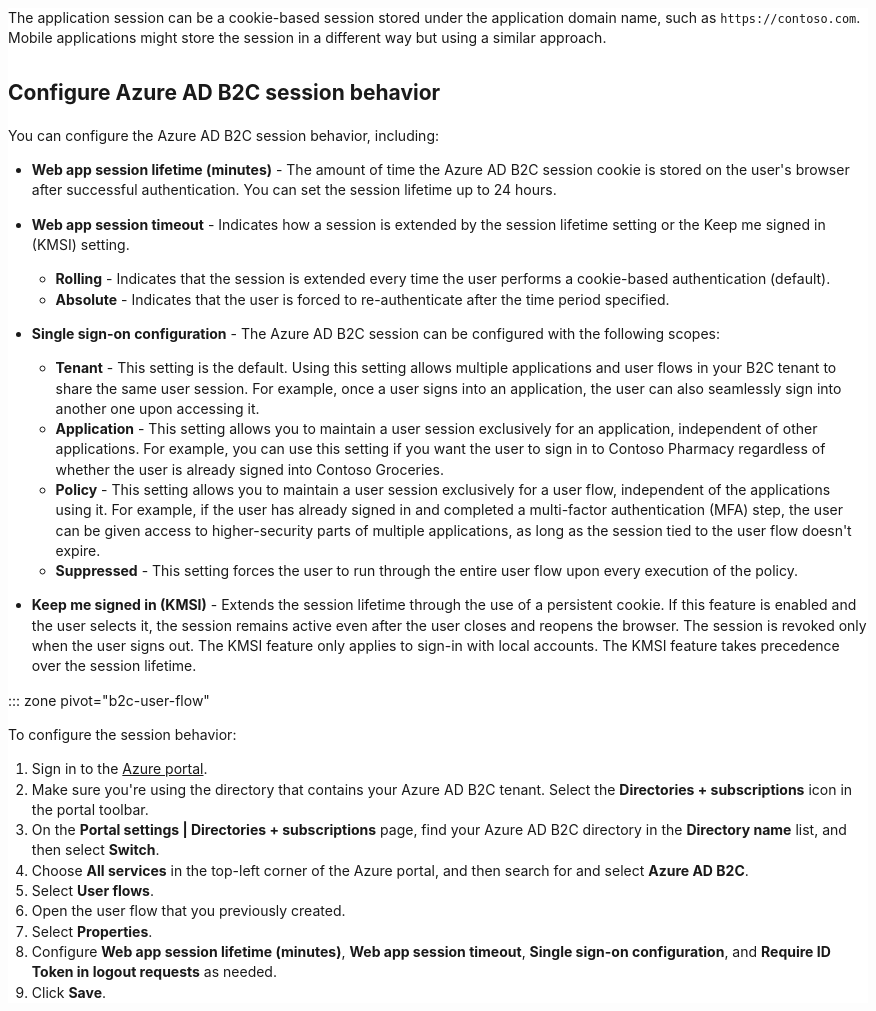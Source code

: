 The application session can be a cookie-based session stored under the application domain name, such as `https://contoso.com`. Mobile applications might store the session in a different way but using a similar approach.

## Configure Azure AD B2C session behavior

You can configure the Azure AD B2C session behavior, including:

- **Web app session lifetime (minutes)** - The amount of time the Azure AD B2C session cookie is stored on the user's browser after successful authentication. You can set the session lifetime up to 24 hours.

- **Web app session timeout** - Indicates how a session is extended by the session lifetime setting or the Keep me signed in (KMSI) setting.
  - **Rolling** - Indicates that the session is extended every time the user performs a cookie-based authentication (default).
  - **Absolute** - Indicates that the user is forced to re-authenticate after the time period specified.

- **Single sign-on configuration** - The Azure AD B2C session can be configured with the following scopes:
  - **Tenant** - This setting is the default. Using this setting allows multiple applications and user flows in your B2C tenant to share the same user session. For example, once a user signs into an application, the user can also seamlessly sign into another one upon accessing it.
  - **Application** - This setting allows you to maintain a user session exclusively for an application, independent of other applications. For example, you can use this setting if you want the user to sign in to Contoso Pharmacy regardless of whether the user is already signed into Contoso Groceries.
  - **Policy** - This setting allows you to maintain a user session exclusively for a user flow, independent of the applications using it. For example, if the user has already signed in and completed a multi-factor authentication (MFA) step, the user can be given access to higher-security parts of multiple applications, as long as the session tied to the user flow doesn't expire.
  - **Suppressed** - This setting forces the user to run through the entire user flow upon every execution of the policy.
- **Keep me signed in (KMSI)** - Extends the session lifetime through the use of a persistent cookie. If this feature is enabled and the user selects it, the session remains active even after the user closes and reopens the browser. The session is revoked only when the user signs out. The KMSI feature only applies to sign-in with local accounts. The KMSI feature takes precedence over the session lifetime.

::: zone pivot="b2c-user-flow"

To configure the session behavior:

1. Sign in to the [Azure portal](https://portal.azure.com).
1. Make sure you're using the directory that contains your Azure AD B2C tenant. Select the **Directories + subscriptions** icon in the portal toolbar.
1. On the **Portal settings | Directories + subscriptions** page, find your Azure AD B2C directory in the **Directory name** list, and then select **Switch**.
1. Choose **All services** in the top-left corner of the Azure portal, and then search for and select **Azure AD B2C**.
1. Select **User flows**.
1. Open the user flow that you previously created.
1. Select **Properties**.
1. Configure **Web app session lifetime (minutes)**, **Web app session timeout**, **Single sign-on configuration**, and **Require ID Token in logout requests** as needed.
1. Click **Save**.
